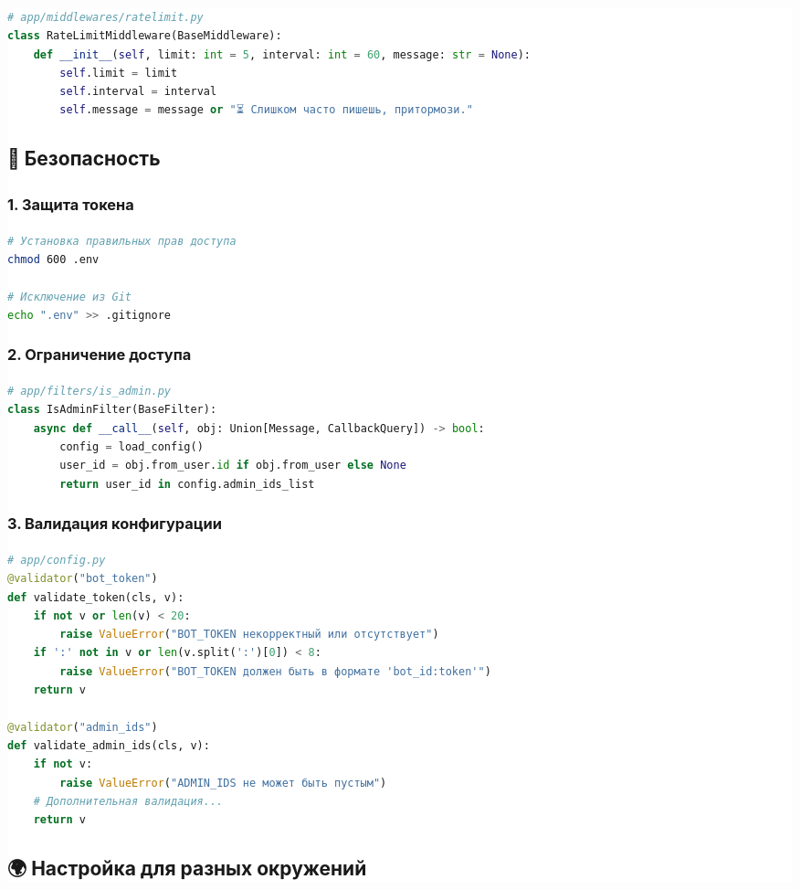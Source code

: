 ```python
# app/middlewares/ratelimit.py
class RateLimitMiddleware(BaseMiddleware):
    def __init__(self, limit: int = 5, interval: int = 60, message: str = None):
        self.limit = limit
        self.interval = interval
        self.message = message or "⏳ Слишком часто пишешь, притормози."
```

## 🔐 Безопасность

### 1. Защита токена

```bash
# Установка правильных прав доступа
chmod 600 .env

# Исключение из Git
echo ".env" >> .gitignore
```

### 2. Ограничение доступа

```python
# app/filters/is_admin.py
class IsAdminFilter(BaseFilter):
    async def __call__(self, obj: Union[Message, CallbackQuery]) -> bool:
        config = load_config()
        user_id = obj.from_user.id if obj.from_user else None
        return user_id in config.admin_ids_list
```

### 3. Валидация конфигурации

```python
# app/config.py
@validator("bot_token")
def validate_token(cls, v):
    if not v or len(v) < 20:
        raise ValueError("BOT_TOKEN некорректный или отсутствует")
    if ':' not in v or len(v.split(':')[0]) < 8:
        raise ValueError("BOT_TOKEN должен быть в формате 'bot_id:token'")
    return v

@validator("admin_ids")
def validate_admin_ids(cls, v):
    if not v:
        raise ValueError("ADMIN_IDS не может быть пустым")
    # Дополнительная валидация...
    return v
```

## 🌍 Настройка для разных окружений
